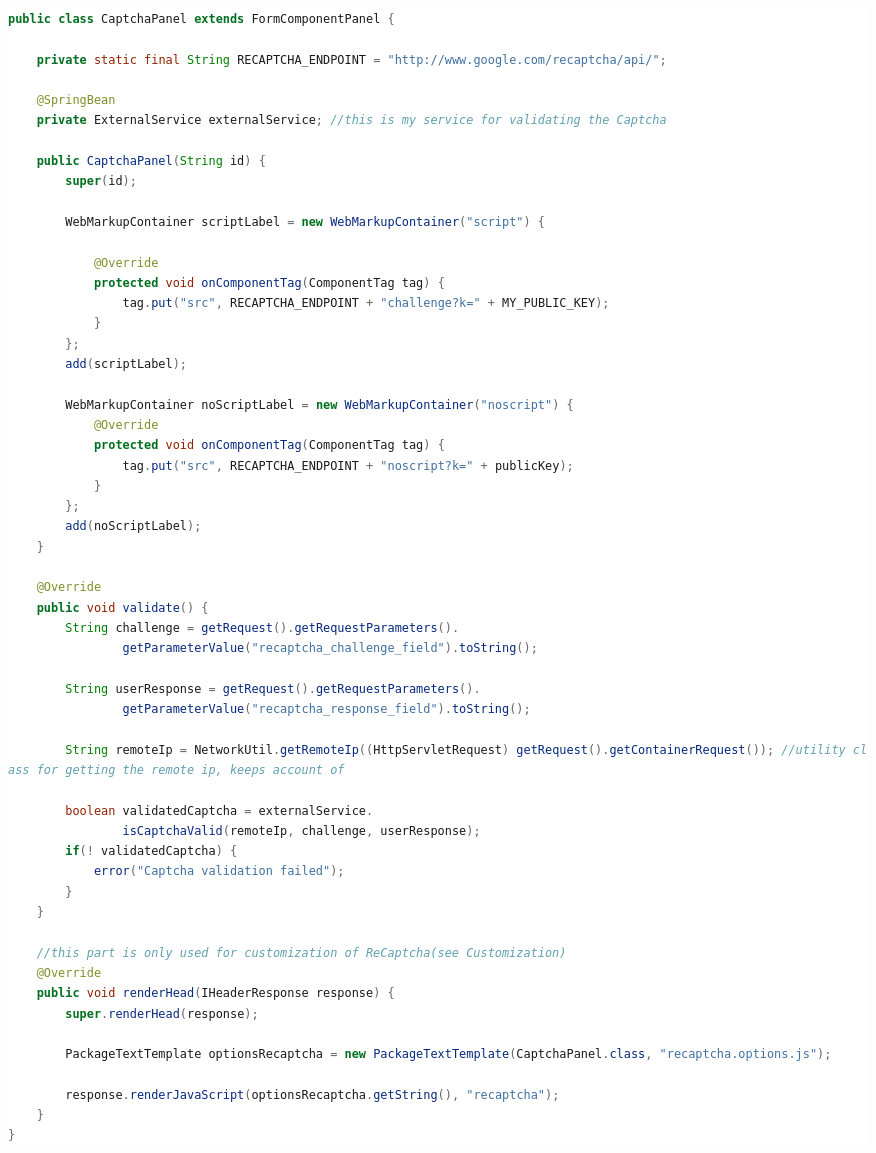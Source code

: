 ```java
public class CaptchaPanel extends FormComponentPanel {

    private static final String RECAPTCHA_ENDPOINT = "http://www.google.com/recaptcha/api/";

    @SpringBean
    private ExternalService externalService; //this is my service for validating the Captcha

    public CaptchaPanel(String id) {
        super(id);

        WebMarkupContainer scriptLabel = new WebMarkupContainer("script") {

            @Override
            protected void onComponentTag(ComponentTag tag) {
                tag.put("src", RECAPTCHA_ENDPOINT + "challenge?k=" + MY_PUBLIC_KEY);
            }
        };
        add(scriptLabel);

        WebMarkupContainer noScriptLabel = new WebMarkupContainer("noscript") {
            @Override
            protected void onComponentTag(ComponentTag tag) {
                tag.put("src", RECAPTCHA_ENDPOINT + "noscript?k=" + publicKey);
            }
        };
        add(noScriptLabel);
    }

    @Override
    public void validate() {
        String challenge = getRequest().getRequestParameters().
                getParameterValue("recaptcha_challenge_field").toString();

        String userResponse = getRequest().getRequestParameters().
                getParameterValue("recaptcha_response_field").toString();

        String remoteIp = NetworkUtil.getRemoteIp((HttpServletRequest) getRequest().getContainerRequest()); //utility class for getting the remote ip, keeps account of

        boolean validatedCaptcha = externalService.
                isCaptchaValid(remoteIp, challenge, userResponse);
        if(! validatedCaptcha) {
            error("Captcha validation failed");
        }
    }

    //this part is only used for customization of ReCaptcha(see Customization)
    @Override
    public void renderHead(IHeaderResponse response) {
        super.renderHead(response);

        PackageTextTemplate optionsRecaptcha = new PackageTextTemplate(CaptchaPanel.class, "recaptcha.options.js");

        response.renderJavaScript(optionsRecaptcha.getString(), "recaptcha");
    }
}
```
